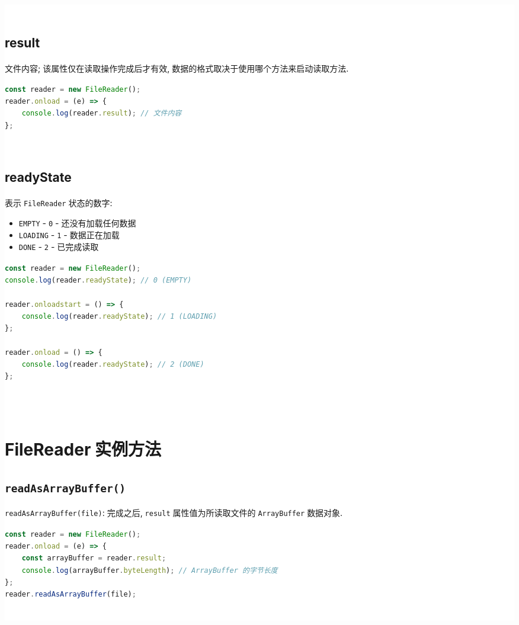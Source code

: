 <br>

## result

文件内容; 该属性仅在读取操作完成后才有效, 数据的格式取决于使用哪个方法来启动读取方法.

```js
const reader = new FileReader();
reader.onload = (e) => {
    console.log(reader.result); // 文件内容
};
```

<br>

## readyState

表示 `FileReader` 状态的数字:

-   `EMPTY` - `0` - 还没有加载任何数据
-   `LOADING` - `1` - 数据正在加载
-   `DONE` - `2` - 已完成读取

```js
const reader = new FileReader();
console.log(reader.readyState); // 0 (EMPTY)

reader.onloadstart = () => {
    console.log(reader.readyState); // 1 (LOADING)
};

reader.onload = () => {
    console.log(reader.readyState); // 2 (DONE)
};
```

<br><br>

# FileReader 实例方法

## `readAsArrayBuffer()`

`readAsArrayBuffer(file)`: 完成之后, `result` 属性值为所读取文件的 `ArrayBuffer` 数据对象.

```js
const reader = new FileReader();
reader.onload = (e) => {
    const arrayBuffer = reader.result;
    console.log(arrayBuffer.byteLength); // ArrayBuffer 的字节长度
};
reader.readAsArrayBuffer(file);
```

<br>
